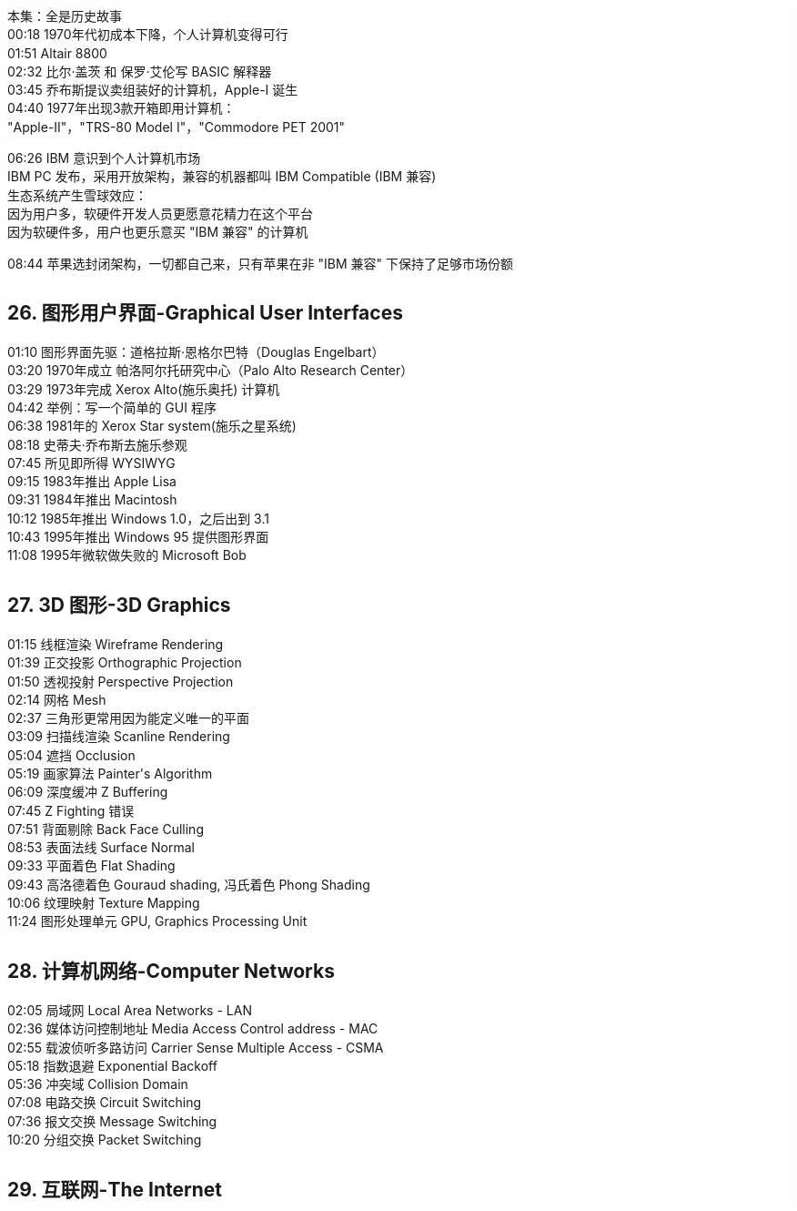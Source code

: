 本集：全是历史故事  
00:18 1970年代初成本下降，个人计算机变得可行  
01:51 Altair 8800  
02:32 比尔·盖茨 和 保罗·艾伦写 BASIC 解释器  
03:45 乔布斯提议卖组装好的计算机，Apple-I 诞生  
04:40 1977年出现3款开箱即用计算机：  
"Apple-II"，"TRS-80 Model I"，"Commodore PET 2001"

06:26 IBM 意识到个人计算机市场  
IBM PC 发布，采用开放架构，兼容的机器都叫 IBM Compatible (IBM 兼容)  
生态系统产生雪球效应：  
因为用户多，软硬件开发人员更愿意花精力在这个平台  
因为软硬件多，用户也更乐意买 "IBM 兼容" 的计算机

08:44 苹果选封闭架构，一切都自己来，只有苹果在非 "IBM 兼容" 下保持了足够市场份额
## 26. 图形用户界面-Graphical User Interfaces

01:10 图形界面先驱：道格拉斯·恩格尔巴特（Douglas Engelbart）  
03:20 1970年成立 帕洛阿尔托研究中心（Palo Alto Research Center）  
03:29 1973年完成 Xerox Alto(施乐奥托) 计算机  
04:42 举例：写一个简单的 GUI 程序  
06:38 1981年的 Xerox Star system(施乐之星系统)  
08:18 史蒂夫·乔布斯去施乐参观  
07:45 所见即所得 WYSIWYG  
09:15 1983年推出 Apple Lisa  
09:31 1984年推出 Macintosh  
10:12 1985年推出 Windows 1.0，之后出到 3.1  
10:43 1995年推出 Windows 95 提供图形界面  
11:08 1995年微软做失败的 Microsoft Bob
## 27. 3D 图形-3D Graphics

01:15 线框渲染 Wireframe Rendering  
01:39 正交投影 Orthographic Projection  
01:50 透视投射 Perspective Projection  
02:14 网格 Mesh  
02:37 三角形更常用因为能定义唯一的平面  
03:09 扫描线渲染 Scanline Rendering  
05:04 遮挡 Occlusion  
05:19 画家算法 Painter's Algorithm  
06:09 深度缓冲 Z Buffering  
07:45 Z Fighting 错误  
07:51 背面剔除 Back Face Culling  
08:53 表面法线 Surface Normal  
09:33 平面着色 Flat Shading  
09:43 高洛德着色 Gouraud shading, 冯氏着色 Phong Shading  
10:06 纹理映射 Texture Mapping  
11:24 图形处理单元 GPU, Graphics Processing Unit
## 28. 计算机网络-Computer Networks

02:05 局域网 Local Area Networks - LAN  
02:36 媒体访问控制地址 Media Access Control address - MAC  
02:55 载波侦听多路访问 Carrier Sense Multiple Access - CSMA  
05:18 指数退避 Exponential Backoff  
05:36 冲突域 Collision Domain  
07:08 电路交换 Circuit Switching  
07:36 报文交换 Message Switching  
10:20 分组交换 Packet Switching
## 29. 互联网-The Internet
